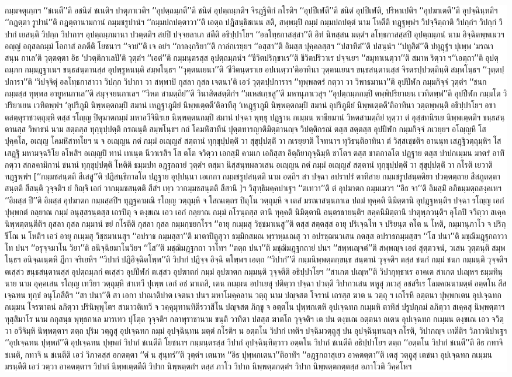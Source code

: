 <p> กมฺมจตุเกฺกฯ ‘‘ชเนตี’’ติ อชนิตํ ชเนติฯ ปาตุภาเวติฯ ‘‘อุปตฺถมฺภตี’’ติ ชนิตํ อุปตฺถมฺภติฯ จิรฎฺฐิติกํ กโรติฯ ‘‘อุปปีเฬตี’’ติ ชนิตํ อุปปีเฬติ, ปริหาเปติฯ ‘‘อุปฆาเตตี’’ติ อุปจฺฉินฺทติฯ ‘‘กฎตฺตา รูปานํ’’ติ กฎตฺตานามกานํ กมฺมชรูปานํฯ ‘‘กมฺมปถปตฺตาวา’’ติ เอตฺถ ปฎิสนฺธิชเนน สติ, สพฺพมฺปิ กมฺมํ กมฺมปถปตฺตํ นาม โหตีติ ทฎฺฐพฺพํฯ วิปจฺจิตฺถาติ วิปกฺกํฯ วิปกฺกํ วิปากํ เยสนฺติ วิปกฺก วิปากาฯ อุปตฺถมฺภมานา ปวตฺตติฯ สยํปิ ปจฺจยลาเภ สตีติ อธิปฺปาโยฯ ‘‘อลโทฺธกาสสฺสา’’ติ อิทํ นิทสฺสน มตฺตํฯ ลโทฺธกาสสฺสปิ อุปตฺถมฺภนํ นาม อิจฺฉิตพฺพเมวฯ อญฺญํ อกุสลกมฺมํ โอกาสํ ลภตีติ โยชนาฯ ‘‘จายํ’’ติ เจ อยํฯ ‘‘กาลงฺกริยา’’ติ กาลํกเรยฺยฯ ‘‘อสฺสา’’ติ อิมสฺส ปุคฺคลสฺสฯ ‘‘ปสาทิตํ’’ติ ปสนฺนํฯ ‘‘ปทูสิตํ’’ติ ปทุฎฺฐํฯ ปุเพฺพ ‘มรณาสนฺน กาเล’ติ วุตฺตตฺตา อิธ ‘ปวตฺติกาเลปี’ติ วุตฺตํฯ ‘‘เอตํ’’ติ กมฺมนฺตรสฺส อุปตฺถมฺภนํฯ ‘‘ชีวิตปริกฺขาเร’’ติ ชีวิตปริวาเร ปจฺจเยฯ ‘‘สมุทาเนตฺวา’’ติ สมาห ริตฺวา ฯ‘‘เอตฺถา’’ติ อุปตฺถมฺภก กมฺมฎฺฐาเนฯ ขนฺธสนฺตานสฺส อุปพฺรูหนนฺติ สมฺพโนฺธฯ ‘‘วุตฺตนเยนา’’ติ ‘ชีวิตนฺตราเย อปเนตฺวา’ติอาทินา วุตฺตนเยนฯ ขนฺธสนฺตานสฺส จิรตรปฺปวตฺตินฺติ สมฺพโนฺธฯ ‘‘วุตฺตปฺปการา’’ติ ‘วิปจฺจิตุํ อลโทฺธกาสาวา วิปกฺก วิปากา วา สพฺพาปิ กุสลา กุสล เจตนา’ติ เอวํ วุตฺตปฺปการาฯ ‘‘ทุพฺพลตรํ กตฺวา วา วิพาธมานา’’ติ อุปปีฬก กมฺมกิจฺจํ วุตฺตํฯ ‘‘ชนก กมฺมสฺส ทุพฺพล อายูหนกาเล’’ติ สมุจฺจยนกาเลฯ ‘‘วิหต สามตฺถิยํ’’ติ วินาสิตสตฺติกํฯ ‘‘มเหสเกฺขสู’’ติ มหานุภาเวสุฯ ‘‘อุปตฺถมฺภกมฺปิ ตพฺพิปริยาเยน เวทิตพฺพํ’’ติ อุปปีฬก กมฺมโต วิปริยาเยน เวทิตพฺพํฯ ‘อุปริภูมิ นิพฺพตฺตกมฺปิ สมานํ เหฎฺฐาภูมิยํ นิพฺพเตฺตตี’ติอาทีสุ ‘เหฎฺฐาภูมิ นิพฺพตฺตกมฺปิ สมานํ อุปริภูมิยํ นิพฺพเตฺตตี’ติอาทินา วตฺตพฺพนฺติ อธิปฺปาโยฯ อชาตสตฺตุราชวตฺถุมฺหิ ตสฺส รโญฺญ ปิตุฆาตกมฺมํ มหาอวีจินิรเย นิพฺพตฺตนกมฺปิ สมานํ ปจฺฉา พุทฺธุ ปฎฺฐาน กเมฺมน พาธียมานํ วิหตสามตฺถิยํ หุตฺวา ตํ อุสฺสทนิรเย นิพฺพเตฺตติฯ ขนฺธสนฺตานสฺส วิพาธนํ นาม สตฺตสฺส ทุกฺขุปฺปตฺติ กรณนฺติ สมฺพโนฺธฯ กถํ โคมหิํสาทีนํ ปุตฺตทารญาติมิตฺตานญฺจ วิปตฺติกรณํ ตสฺส สตฺตสฺส อุปปีฬก กมฺมกิจฺจํ ภเวยฺยฯ อโญฺญหิ โส ปุคฺคโล, อเญฺญ โคมหิํสาทโยฯ น จ อเญฺญน กตํ กมฺมํ อเญฺญสํ สตฺตานํ ทุกฺขุปฺปตฺติํ วา สุขุปฺปตฺติํ วา กเรยฺยาติ โจทนาฯ ทุวิธนฺติอาทินา ตํ วิสฺสเชฺชติฯ อานนฺท เสฎฺฐิวตฺถุมฺหิฯ โสเสฎฺฐิ มหามจฺฉริโย อโหสิฯ อเญฺญปิ ทานํ เทเนฺต นีวาเรสิฯ โส ตโต จวิตฺวา เอกสฺมิํ คามเก เอกิสฺสา อิตฺถิยากุจฺฉิมฺหิ ชาโตฯ ตสฺส ชาตกาลโต ปฎฺฐาย ตสฺส ปาปกเมฺมน มาตรํ อาทิํ กตฺวา สกลคามิกานํ ชนานํ ทุกฺขุปฺปตฺติ โหตีติ ธมฺมปท อฎฺฐกถายํ วุตฺตํฯ ตสฺมา นิสฺสนฺทผลวเสน อเญฺญน กตํ กมฺมํ อเญฺญสํ สตฺตานํ ทุกฺขุปฺปตฺติํ วา สุขุปฺปตฺติํ วา กโรติ เยวาติ ทฎฺฐพฺพํฯ [‘‘กมฺมชสนฺตติ สีเสสู’’ติ ปฎิสนฺธิกาลโต ปฎฺฐาย อุปฺปนฺนา เอเกกา กมฺมชรูปสนฺตติ นาม อตฺถิฯ สา ปจฺฉา อปราปรํ ตาทิสาย กมฺมชรูปสนฺตติยา ปวตฺตตฺถาย สีสภูตตฺตา  สนฺตติ สีสนฺติ วุจฺจติฯ ยํ กิญฺจิ เอกํ วากมฺมชสนฺตติ สีสํฯ เทฺว วากมฺมชสนฺตติ สีสานิ ]ฯ วิสุทฺธิมคฺคปาเฐฯ ‘‘ตเทวา’’ติ ตํ อุปฆาตก กมฺมเมวฯ ‘‘อิธ จา’’ติ อิมสฺมิํ อภิธมฺมตฺถสงฺคเหฯ ‘‘อิมสฺส ปี’’ติ อิมสฺส อุปฆาตก กมฺมสฺสปิฯ ทุฎฺฐคามณิ รโญฺญ วตฺถุมฺหิ จ โสณเตฺถร ปิตุโน วตฺถุมฺหิ จ เตสํ มรณาสนฺนกาเล ปถมํ ทุคฺคติ นิมิตฺตานิ อุปฎฺฐหนฺติฯ ปจฺฉา รโญฺญ เอกํ ปุพฺพกตํ กลฺยาณ กมฺมํ อนุสฺสรนฺตสฺส เถรปิตุ จ ตงฺขเณ เอว เอกํ กลฺยาณ กมฺมํ กโรนฺตสฺส ตานิ ทุคฺคติ นิมิตฺตานิ อนฺตรธายนฺติฯ สคฺคนิมิตฺตานิ ปาตุพฺภวนฺติฯ อุโภปิ จวิตฺวา สเคฺค นิพฺพตฺตนฺตีติฯ กุสลา กุสล กมฺมานํ ขยํ กโรตีติ กุสลา กุสล กมฺมกฺขยกโรฯ ‘‘อายุ กเมฺมสุ วิชฺชมาเนสู’’ติ ตสฺส สตฺตสฺส อายุ ปริเจฺฉโท จ ปริยนฺต คโต น โหติ, กมฺมานุภาโว จ ปริกฺขีโณ น โหติฯ เอวํ อายุ กเมฺมสุ วิชฺชมาเนสุฯ ‘‘อปราธ กมฺมสฺสา’’ติ มาตาปิตูสุวา ธมฺมิกสมณ พฺราหฺมเณสุ วา อปรชฺฌนวเสน กตสฺส อปราธกมฺมสฺสฯ ‘‘โส ปนา’’ติ มชฺฌิมฎฺฐกถาวาโท ปนฯ ‘‘อรุจฺจมาโน วิยา’’ติ อนิจฺฉิยมาโนวิยฯ ‘‘โส’’ติ มชฺฌิมฎฺฐกถา วาโทฯ ‘‘ตตฺถ ปนา’’ติ มชฺฌิมฎฺฐกถายํ ปนฯ ‘‘สพฺพเญฺจตํ’’ติ สพฺพญฺจ เอตํ สุตฺตวจนํ, วเสน วุตฺตนฺติ สมฺพโนฺธฯ อนิจฺฉเนฺตหิ ฎีกา จริเยหิฯ ‘‘วิปากํ ปฎิอิจฺฉิตโพฺพ’’ติ วิปากํ ปฎิจฺจ อิจฺฉิ ตโพฺพฯ เอตฺถ ‘‘วิปากํ’’ติ กมฺมนิพฺพตฺตกฺขนฺธ สนฺตานํ วุจฺจติฯ ตสฺส ชนกํ กมฺมํ ชนก กมฺมนฺติ วุจฺจติฯ ตเสฺสว ขนฺธสนฺตานสฺส อุปตฺถมฺภกํ ตเสฺสว อุปปีฬกํ ตเสฺสว อุปฆาตกํ กมฺมํ อุปฆาตก กมฺมนฺติ วุจฺจตีติ อธิปฺปาโยฯ ‘‘สาเกต ปเญฺห’’ติ วิปากุทฺธาเร อาคเต สาเกต ปเญฺหฯ ธมฺมทินฺนาย นาม อุคฺคเสน รโญฺญ เทวิยา วตฺถุมฺหิ สาเทวี ปุเพฺพ เอกํ อชํ ฆาเตสิ, เตน กเมฺมน อปาเยสุ ปติตฺวา ปจฺฉา ปวตฺติ วิปากวเสน พหูสุ ภเวสุ อชสรีเร โลมคณนามตฺตํ อตฺตโน สีสเจฺฉทน ทุกฺขํ อนุโภสีติฯ ‘‘สา ปนา’’ติ สา เอกา ปาณาติปาต เจตนา ปนฯ มหาโมคฺคลาน วตฺถุ นาม ปญฺจสต โจรานํ เถรสฺส ฆาต น วตฺถุ ฯ เถโรหิ อตฺตนา ปุพฺพกเตน อุปเจฺฉทก กเมฺมน โจรฆาตนํ ลภิตฺวา ปรินิพฺพุโตฯ สามาวติเทวี จ วคฺคุมุทานทิตีรวาสิโน ปญฺจสต ภิกฺขู จ อตฺตโน ปุพฺพกเตหิ อุปเจฺฉทก กเมฺมหิ ตาทิสํ ปรูปกฺกมํ ลภิตฺวา สเคฺคสุ นิพฺพตฺตาฯ ทุสฺสิมาโร นาม กกุสนฺธ พุทฺธกาเล มารเทว ปุโตฺต วุจฺจติฯ กลาพุราชานาม ขนฺติ วาทิตา ปสสฺส ฆาตโก วุจฺจติฯ เต ปน ตงฺขเณ อตฺตนา กเตน อุปเจฺฉทก กเมฺมน ตงฺขเณ เอว จวิตฺวา อวีจิมฺหิ นิพฺพตฺตาฯ ตตฺถ ปุริม วตฺถูสุ อุปเจฺฉทก กมฺมํ อุปจฺฉินฺทน มตฺตํ กโรติฯ น อตฺตโน วิปากํ เทติฯ ปจฺฉิมวตฺถูสุ ปน อุปจฺฉินฺทนญฺจ กโรติ, วิปากญฺจ เทตีติฯ วิภาวนิปาเฐฯ ‘‘อุปเจฺฉทน ปุพฺพกํ’’ติ อุปเจฺฉทน ปุพฺพกํ วิปากํ ชเนตีติ โยชนาฯ กมฺมนฺตรสฺส วิปากํ อุปจฺฉินฺทิตฺวาว อตฺตโน วิปากํ ชเนตีติ อธิปฺปาโยฯ ตตฺถ ‘‘อตฺตโน วิปากํ ชเนตี’’ติ อิธ กทาจิ ชเนติ, กทาจิ น ชเนตีติ เอวํ วิภาคสฺส อกตตฺตา ‘‘ตํ น สุนฺทรํ’’ติ วุตฺตํฯ เตนาห ‘‘อิธ ปุพฺพกเตนา’’ติอาทิํฯ ‘‘อฎฺฐกถาสุเยว อาคตตฺตา’’ติ เตสุ วตฺถูสุ เตชนา อุปเจฺฉทก กเมฺมน มรนฺตีติ เอวํ วตฺวา อาคตตฺตาฯ วิปากํ นิพฺพเตฺตตีติ วิปาก นิพฺพตฺตกํฯ ตสฺส ภาโว วิปาก นิพฺพตฺตกตฺตํฯ วิปาก นิพฺพตฺตกตฺตสฺส อภาโวติ วิคฺคโหฯ</p>

